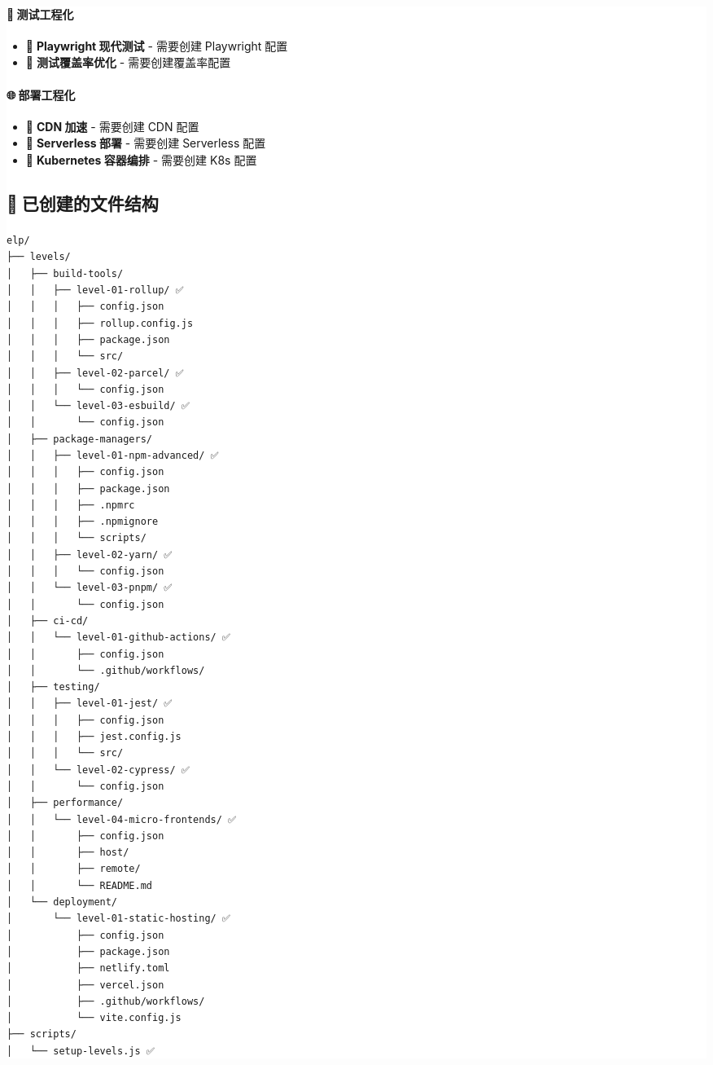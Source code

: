 #### 🧪 测试工程化

- 🚧 **Playwright 现代测试** - 需要创建 Playwright 配置
- 🚧 **测试覆盖率优化** - 需要创建覆盖率配置

#### 🌐 部署工程化

- 🚧 **CDN 加速** - 需要创建 CDN 配置
- 🚧 **Serverless 部署** - 需要创建 Serverless 配置
- 🚧 **Kubernetes 容器编排** - 需要创建 K8s 配置

## 📁 已创建的文件结构

```
elp/
├── levels/
│   ├── build-tools/
│   │   ├── level-01-rollup/ ✅
│   │   │   ├── config.json
│   │   │   ├── rollup.config.js
│   │   │   ├── package.json
│   │   │   └── src/
│   │   ├── level-02-parcel/ ✅
│   │   │   └── config.json
│   │   └── level-03-esbuild/ ✅
│   │       └── config.json
│   ├── package-managers/
│   │   ├── level-01-npm-advanced/ ✅
│   │   │   ├── config.json
│   │   │   ├── package.json
│   │   │   ├── .npmrc
│   │   │   ├── .npmignore
│   │   │   └── scripts/
│   │   ├── level-02-yarn/ ✅
│   │   │   └── config.json
│   │   └── level-03-pnpm/ ✅
│   │       └── config.json
│   ├── ci-cd/
│   │   └── level-01-github-actions/ ✅
│   │       ├── config.json
│   │       └── .github/workflows/
│   ├── testing/
│   │   ├── level-01-jest/ ✅
│   │   │   ├── config.json
│   │   │   ├── jest.config.js
│   │   │   └── src/
│   │   └── level-02-cypress/ ✅
│   │       └── config.json
│   ├── performance/
│   │   └── level-04-micro-frontends/ ✅
│   │       ├── config.json
│   │       ├── host/
│   │       ├── remote/
│   │       └── README.md
│   └── deployment/
│       └── level-01-static-hosting/ ✅
│           ├── config.json
│           ├── package.json
│           ├── netlify.toml
│           ├── vercel.json
│           ├── .github/workflows/
│           └── vite.config.js
├── scripts/
│   └── setup-levels.js ✅
```